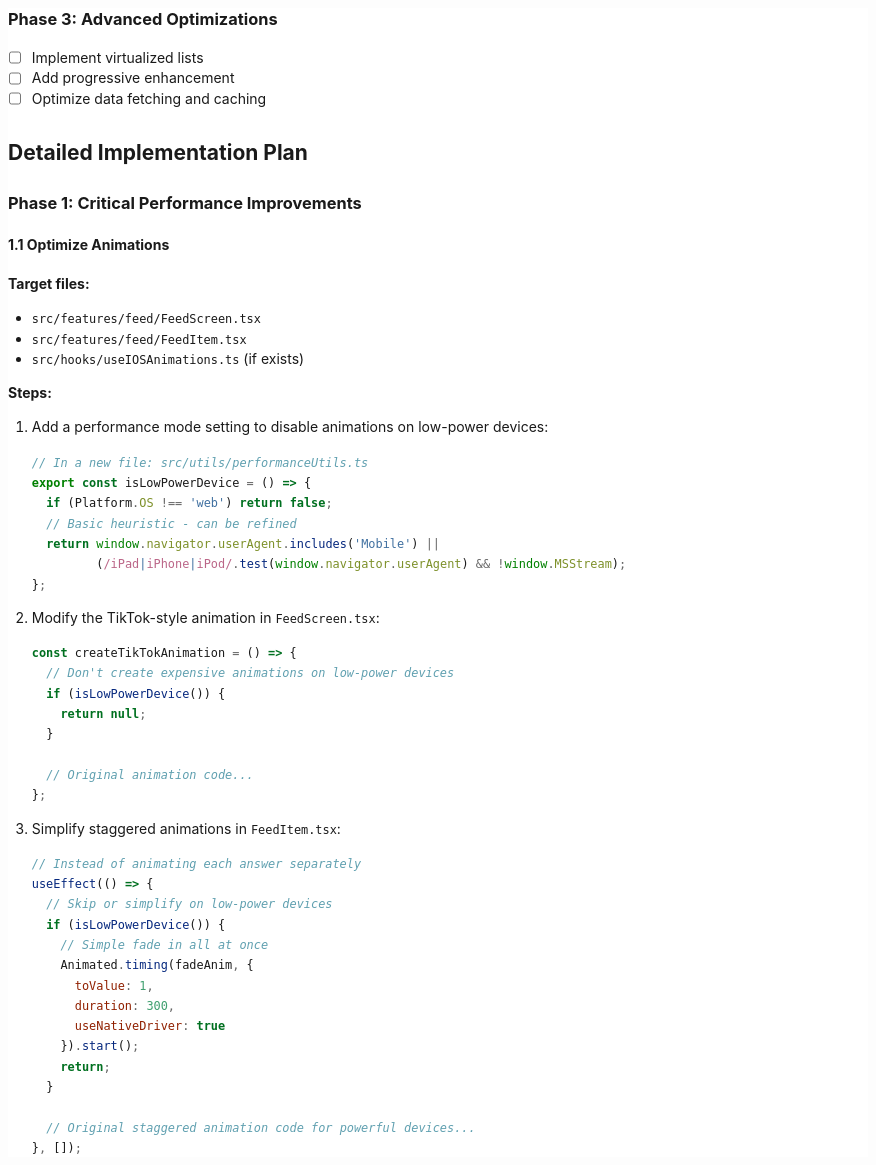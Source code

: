 ### Phase 3: Advanced Optimizations
- [ ] Implement virtualized lists
- [ ] Add progressive enhancement
- [ ] Optimize data fetching and caching

## Detailed Implementation Plan

### Phase 1: Critical Performance Improvements

#### 1.1 Optimize Animations

**Target files:**
- `src/features/feed/FeedScreen.tsx`
- `src/features/feed/FeedItem.tsx`
- `src/hooks/useIOSAnimations.ts` (if exists)

**Steps:**
1. Add a performance mode setting to disable animations on low-power devices:
   ```javascript
   // In a new file: src/utils/performanceUtils.ts
   export const isLowPowerDevice = () => {
     if (Platform.OS !== 'web') return false;
     // Basic heuristic - can be refined
     return window.navigator.userAgent.includes('Mobile') || 
            (/iPad|iPhone|iPod/.test(window.navigator.userAgent) && !window.MSStream);
   };
   ```

2. Modify the TikTok-style animation in `FeedScreen.tsx`:
   ```javascript
   const createTikTokAnimation = () => {
     // Don't create expensive animations on low-power devices
     if (isLowPowerDevice()) {
       return null;
     }
     
     // Original animation code...
   };
   ```

3. Simplify staggered animations in `FeedItem.tsx`:
   ```javascript
   // Instead of animating each answer separately
   useEffect(() => {
     // Skip or simplify on low-power devices
     if (isLowPowerDevice()) {
       // Simple fade in all at once
       Animated.timing(fadeAnim, {
         toValue: 1,
         duration: 300,
         useNativeDriver: true
       }).start();
       return;
     }
     
     // Original staggered animation code for powerful devices...
   }, []);
   ```
